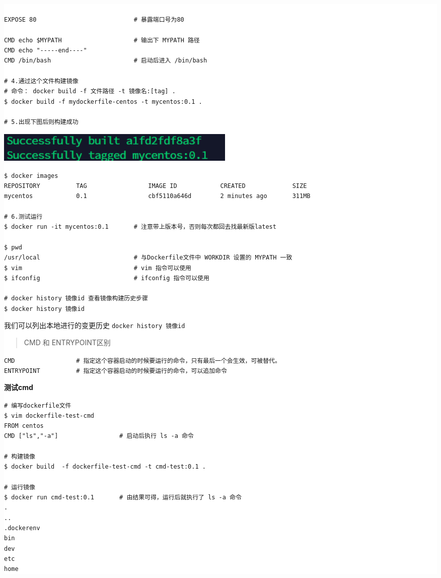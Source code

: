 ~~~shell

EXPOSE 80							# 暴露端口号为80

CMD echo $MYPATH					# 输出下 MYPATH 路径
CMD echo "-----end----"				
CMD /bin/bash						# 启动后进入 /bin/bash

# 4.通过这个文件构建镜像
# 命令： docker build -f 文件路径 -t 镜像名:[tag] .
$ docker build -f mydockerfile-centos -t mycentos:0.1 .

# 5.出现下图后则构建成功
~~~

![image-20210807153047579](image/image-20210807153047579.png)

~~~shell
$ docker images
REPOSITORY          TAG                 IMAGE ID            CREATED             SIZE
mycentos            0.1                 cbf5110a646d        2 minutes ago       311MB

# 6.测试运行
$ docker run -it mycentos:0.1 		# 注意带上版本号，否则每次都回去找最新版latest

$ pwd	
/usr/local							# 与Dockerfile文件中 WORKDIR 设置的 MYPATH 一致
$ vim								# vim 指令可以使用
$ ifconfig     						# ifconfig 指令可以使用

# docker history 镜像id 查看镜像构建历史步骤
$ docker history 镜像id
~~~

我们可以列出本地进行的变更历史 `docker history 镜像id`



> CMD 和 ENTRYPOINT区别

~~~shell
CMD					# 指定这个容器启动的时候要运行的命令，只有最后一个会生效，可被替代。
ENTRYPOINT			# 指定这个容器启动的时候要运行的命令，可以追加命令
~~~

**测试cmd**

~~~shell
# 编写dockerfile文件
$ vim dockerfile-test-cmd
FROM centos
CMD ["ls","-a"]					# 启动后执行 ls -a 命令

# 构建镜像
$ docker build  -f dockerfile-test-cmd -t cmd-test:0.1 .

# 运行镜像
$ docker run cmd-test:0.1		# 由结果可得，运行后就执行了 ls -a 命令
.
..
.dockerenv
bin
dev
etc
home

~~~